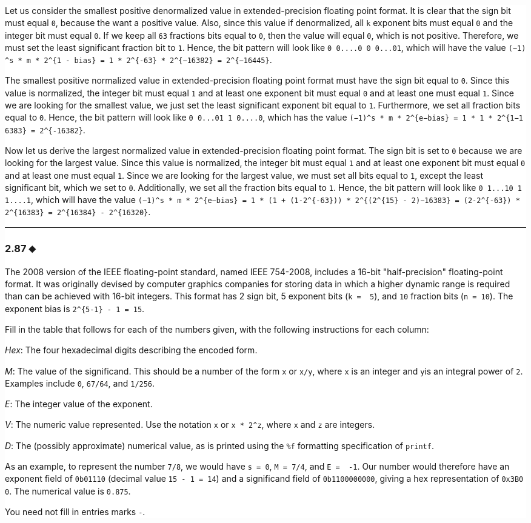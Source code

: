 Let us consider the smallest positive denormalized value in extended-precision floating point format. It is clear that the sign bit must equal `0`, because the want a positive value. Also, since this value if denormalized, all `k` exponent bits must equal `0` and the integer bit must equal `0`. If we keep all `63` fractions bits equal to `0`, then the value will equal `0`, which is not positive. Therefore, we must set the least significant fraction bit to `1`. Hence, the  bit pattern will look like `0 0....0 0 0...01`, which will have the value `(−1)^s * m * 2^{1 - bias} = 1 * 2^{-63} * 2^{−16382} = 2^{−16445}`.

The smallest positive normalized value in extended-precision floating point format must have the sign bit equal to `0`. Since this value is normalized, the integer bit must equal `1` and at least one exponent bit must equal `0` and at least one must equal `1`. Since we are looking for the smallest value, we just set the least significant exponent bit equal to `1`. Furthermore, we set all fraction bits equal to `0`. Hence, the bit pattern will look like `0 0...01 1 0....0`, which has the value `(−1)^s * m * 2^{e−bias} = 1 * 1 * 2^{1−16383} = 2^{-16382}`.

Now let us derive the largest normalized value in extended-precision floating point format. The sign bit is set to `0` because we are looking for the largest value. Since this value is normalized, the integer bit must equal `1` and at least one exponent bit must equal `0` and at least one must equal `1`. Since we are looking for the largest value, we must set all bits equal to `1`, except the least significant bit, which  we set to `0`. Additionally, we set all the fraction bits equal to `1`. Hence, the bit pattern will look like `0 1...10 1 1....1`, which will have the value `(−1)^s * m * 2^{e−bias} = 1 * (1 + (1-2^{-63})) * 2^{(2^{15} - 2)−16383} = (2-2^{-63}) * 2^{16383} = 2^{16384} - 2^{16320}`.

---


### 2.87 ⬥
The 2008 version of the IEEE floating-point standard, named IEEE 754-2008, includes a 16-bit "half-precision" floating-point format. It was originally devised  by computer graphics companies for storing data in which a higher dynamic range is required than can be achieved with 16-bit integers. This format has 2 sign bit, 5 exponent bits (`k =  5`), and `10` fraction bits (`n = 10`). The exponent bias is `2^{5-1} - 1 = 15`.

Fill in the table that follows for each of the numbers given, with the following instructions for each column:

*Hex*: The four hexadecimal digits describing the encoded form.

*M*: The value of the significand. This should be a number of the form `x` or `x/y`, where `x` is an integer and `y`is an integral power of `2`. Examples include `0`, `67/64`, and `1/256`.

*E*: The integer value of the exponent.

*V*: The numeric value represented. Use the notation `x` or `x * 2^z`, where `x` and `z` are integers.

*D*: The (possibly approximate) numerical value, as is printed using the `%f` formatting specification of `printf`.

As an example, to represent the number `7/8`, we would have `s = 0`, `M = 7/4`,  and `E =  -1`. Our number would therefore have an exponent field of `0b01110`  (decimal value `15 - 1 = 14`) and a significand field of `0b1100000000`, giving a hex representation of `0x3B00`. The  numerical value is `0.875`.

You need not fill in entries marks `-`.
